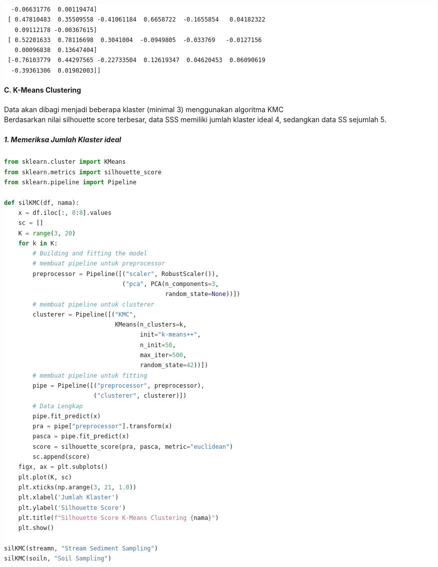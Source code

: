       -0.06631776  0.00119474]
     [ 0.47810483  0.35509558 -0.41061184  0.6658722  -0.1655854   0.04182322
       0.09112178 -0.00367615]
     [ 0.52201633  0.78116698  0.3041004  -0.0949805  -0.033769   -0.0127156
       0.00096838  0.13647404]
     [-0.76103779  0.44297565 -0.22733504  0.12619347  0.04620453  0.06090619
      -0.39361306  0.01902003]]


#### C. K-Means Clustering
Data akan dibagi menjadi beberapa klaster (minimal 3) menggunakan algoritma KMC  
Berdasarkan nilai silhouette score terbesar, data SSS memiliki jumlah klaster ideal 4, sedangkan data SS sejumlah 5.

##### 1. Memeriksa Jumlah Klaster ideal

```python
from sklearn.cluster import KMeans
from sklearn.metrics import silhouette_score
from sklearn.pipeline import Pipeline

def silKMC(df, nama):
    x = df.iloc[:, 0:8].values
    sc = []
    K = range(3, 20)
    for k in K:
        # Building and fitting the model
        # membuat pipeline untuk preprocessor
        preprocessor = Pipeline([("scaler", RobustScaler()),
                                 ("pca", PCA(n_components=3,
                                             random_state=None))])
        # membuat pipeline untuk clusterer
        clusterer = Pipeline([("KMC",
                               KMeans(n_clusters=k,
                                      init="k-means++",
                                      n_init=50,
                                      max_iter=500,
                                      random_state=42))])
        # membuat pipeline untuk fitting
        pipe = Pipeline([("preprocessor", preprocessor),
                         ("clusterer", clusterer)])
        # Data Lengkap
        pipe.fit_predict(x)
        pra = pipe["preprocessor"].transform(x)
        pasca = pipe.fit_predict(x)
        score = silhouette_score(pra, pasca, metric="euclidean")
        sc.append(score)
    figx, ax = plt.subplots()
    plt.plot(K, sc)
    plt.xticks(np.arange(3, 21, 1.0))
    plt.xlabel('Jumlah Klaster')
    plt.ylabel('Silhouette Score')
    plt.title(f"Silhouette Score K-Means Clustering {nama}")
    plt.show()
    
silKMC(streamn, "Stream Sediment Sampling")
silKMC(soiln, "Soil Sampling")
```
